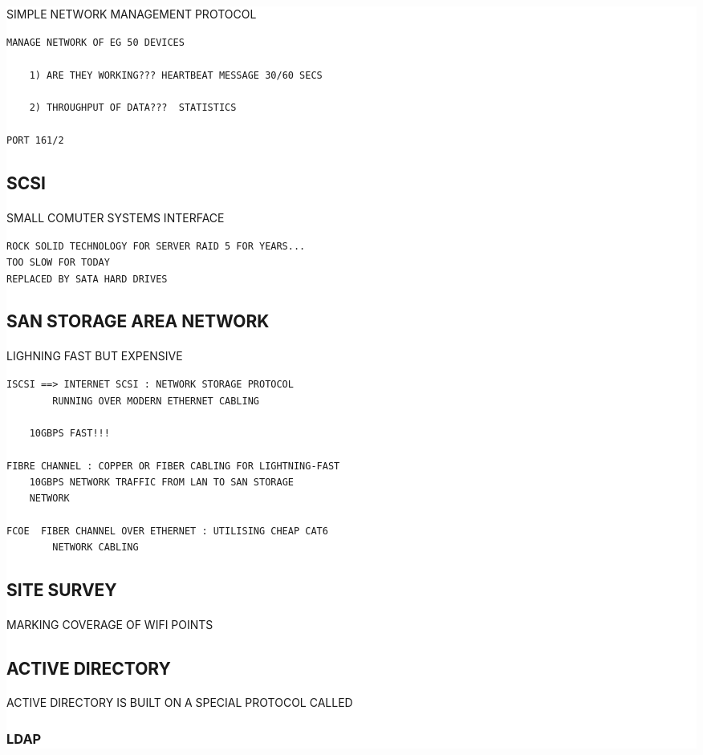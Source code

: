 SIMPLE NETWORK MANAGEMENT PROTOCOL

```
MANAGE NETWORK OF EG 50 DEVICES

    1) ARE THEY WORKING??? HEARTBEAT MESSAGE 30/60 SECS

    2) THROUGHPUT OF DATA???  STATISTICS 

PORT 161/2

```


## SCSI 

SMALL COMUTER SYSTEMS INTERFACE

```
ROCK SOLID TECHNOLOGY FOR SERVER RAID 5 FOR YEARS...
TOO SLOW FOR TODAY
REPLACED BY SATA HARD DRIVES

```

## SAN STORAGE AREA NETWORK 

LIGHNING FAST BUT EXPENSIVE

```
ISCSI ==> INTERNET SCSI : NETWORK STORAGE PROTOCOL
        RUNNING OVER MODERN ETHERNET CABLING

    10GBPS FAST!!!

FIBRE CHANNEL : COPPER OR FIBER CABLING FOR LIGHTNING-FAST
    10GBPS NETWORK TRAFFIC FROM LAN TO SAN STORAGE
    NETWORK

FCOE  FIBER CHANNEL OVER ETHERNET : UTILISING CHEAP CAT6
        NETWORK CABLING

```

## SITE SURVEY

MARKING COVERAGE OF WIFI POINTS

## ACTIVE DIRECTORY

ACTIVE DIRECTORY IS BUILT ON A SPECIAL PROTOCOL CALLED

### LDAP
